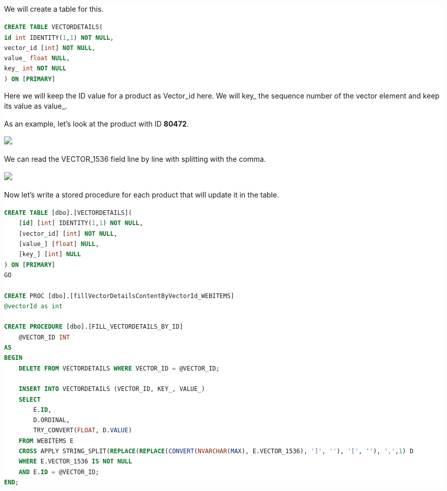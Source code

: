 We will create a table for this.

```SQL
CREATE TABLE VECTORDETAILS(
id int IDENTITY(1,1) NOT NULL,
vector_id [int] NOT NULL,
value_ float NULL,
key_ int NOT NULL
) ON [PRIMARY]
```


Here we will keep the ID value for a product as Vector\_id here. We will key\_ the sequence number of the vector element and keep its value as value\_.

As an example, let’s look at the product with ID **80472**.

![](https://omercolakoglu.net/wp-content/uploads/2024/11/image-20.png?w=945)

We can read the VECTOR\_1536 field line by line with splitting with the comma.

![](https://omercolakoglu.net/wp-content/uploads/2024/11/image-21.png?w=945)

Now let’s write a stored procedure for each product that will update it in the table.

```SQL
CREATE TABLE [dbo].[VECTORDETAILS](
	[id] [int] IDENTITY(1,1) NOT NULL,
	[vector_id] [int] NOT NULL,
	[value_] [float] NULL,
	[key_] [int] NULL
) ON [PRIMARY]
GO

CREATE PROC [dbo].[fillVectorDetailsContentByVectorId_WEBITEMS]
@vectorId as int
 
CREATE PROCEDURE [dbo].[FILL_VECTORDETAILS_BY_ID]
    @VECTOR_ID INT
AS
BEGIN
    DELETE FROM VECTORDETAILS WHERE VECTOR_ID = @VECTOR_ID;

    INSERT INTO VECTORDETAILS (VECTOR_ID, KEY_, VALUE_)
    SELECT 
        E.ID,
        D.ORDINAL,
        TRY_CONVERT(FLOAT, D.VALUE)
    FROM WEBITEMS E
    CROSS APPLY STRING_SPLIT(REPLACE(REPLACE(CONVERT(NVARCHAR(MAX), E.VECTOR_1536), ']', ''), '[', ''), ',',1) D
    WHERE E.VECTOR_1536 IS NOT NULL
    AND E.ID = @VECTOR_ID;
END;


```
